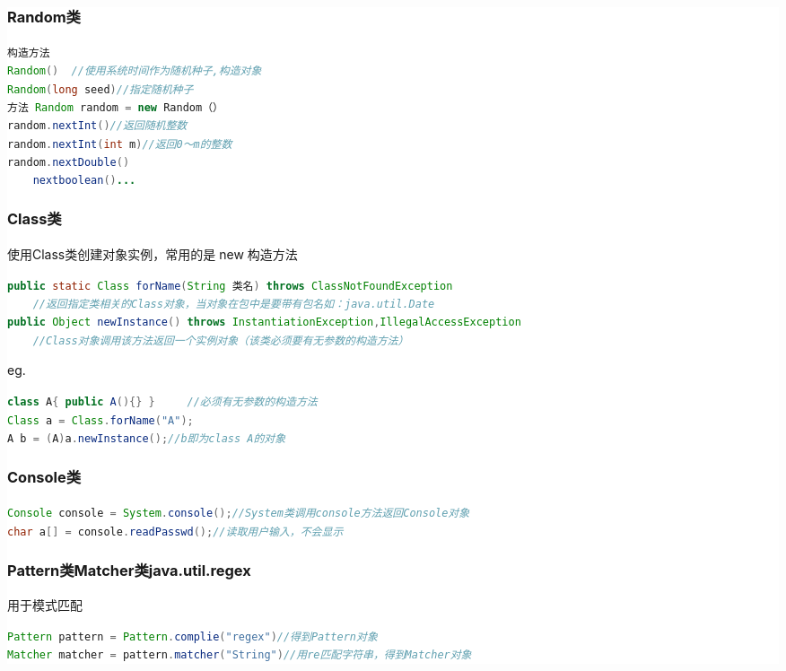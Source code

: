 ### Random类

```java
构造方法
Random()  //使用系统时间作为随机种子,构造对象
Random(long seed)//指定随机种子
方法 Random random = new Random（）
random.nextInt()//返回随机整数
random.nextInt(int m)//返回0～m的整数
random.nextDouble()
    nextboolean()...
```

### Class类

使用Class类创建对象实例，常用的是   new 构造方法

```java
public static Class forName(String 类名) throws ClassNotFoundException
	//返回指定类相关的Class对象，当对象在包中是要带有包名如：java.util.Date
public Object newInstance() throws InstantiationException,IllegalAccessException
	//Class对象调用该方法返回一个实例对象（该类必须要有无参数的构造方法）
```

eg.

```java
class A{ public A(){} } 	//必须有无参数的构造方法
Class a = Class.forName("A");
A b = (A)a.newInstance();//b即为class A的对象
```

### Console类

```java
Console console = System.console();//System类调用console方法返回Console对象
char a[] = console.readPasswd();//读取用户输入，不会显示
```

### Pattern类Matcher类java.util.regex

用于模式匹配

```java
Pattern pattern = Pattern.complie("regex")//得到Pattern对象
Matcher matcher = pattern.matcher("String")//用re匹配字符串，得到Matcher对象 
```





